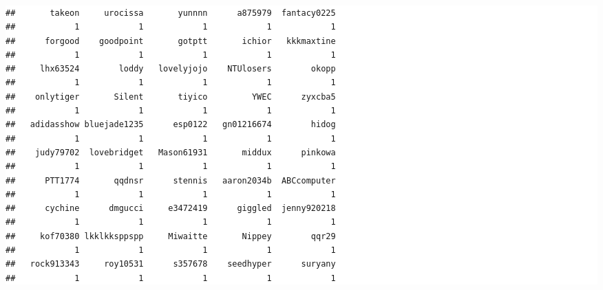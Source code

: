     ##       takeon     urocissa       yunnnn      a875979  fantacy0225 
    ##            1            1            1            1            1 
    ##      forgood    goodpoint       gotptt       ichior   kkkmaxtine 
    ##            1            1            1            1            1 
    ##     lhx63524        loddy   lovelyjojo    NTUlosers        okopp 
    ##            1            1            1            1            1 
    ##    onlytiger       Silent       tiyico         YWEC      zyxcba5 
    ##            1            1            1            1            1 
    ##   adidasshow bluejade1235      esp0122   gn01216674        hidog 
    ##            1            1            1            1            1 
    ##    judy79702  lovebridget   Mason61931       middux      pinkowa 
    ##            1            1            1            1            1 
    ##      PTT1774       qqdnsr      stennis   aaron2034b  ABCcomputer 
    ##            1            1            1            1            1 
    ##      cychine      dmgucci     e3472419      giggled  jenny920218 
    ##            1            1            1            1            1 
    ##     kof70380 lkklkksppspp     Miwaitte       Nippey        qqr29 
    ##            1            1            1            1            1 
    ##   rock913343     roy10531      s357678    seedhyper      suryany 
    ##            1            1            1            1            1 